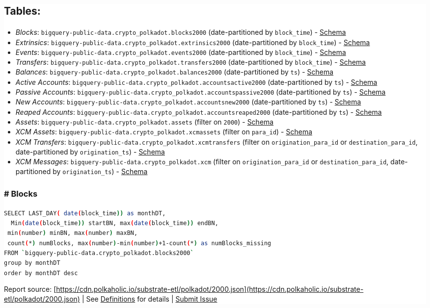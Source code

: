 ## Tables:

* _Blocks_: `bigquery-public-data.crypto_polkadot.blocks2000` (date-partitioned by `block_time`) - [Schema](/schema/balances.json)
* _Extrinsics_: `bigquery-public-data.crypto_polkadot.extrinsics2000` (date-partitioned by `block_time`) - [Schema](/schema/extrinsics.json)
* _Events_: `bigquery-public-data.crypto_polkadot.events2000` (date-partitioned by `block_time`) - [Schema](/schema/events.json)
* _Transfers_: `bigquery-public-data.crypto_polkadot.transfers2000` (date-partitioned by `block_time`) - [Schema](/schema/transfers.json)
* _Balances_: `bigquery-public-data.crypto_polkadot.balances2000` (date-partitioned by `ts`) - [Schema](/schema/balances.json)
* _Active Accounts_: `bigquery-public-data.crypto_polkadot.accountsactive2000` (date-partitioned by `ts`) - [Schema](/schema/accountsactive.json)
* _Passive Accounts_: `bigquery-public-data.crypto_polkadot.accountspassive2000` (date-partitioned by `ts`) - [Schema](/schema/accountspassive.json)
* _New Accounts_: `bigquery-public-data.crypto_polkadot.accountsnew2000` (date-partitioned by `ts`) - [Schema](/schema/accountsnew.json)
* _Reaped Accounts_: `bigquery-public-data.crypto_polkadot.accountsreaped2000` (date-partitioned by `ts`) - [Schema](/schema/accountsreaped.json)
* _Assets_: `bigquery-public-data.crypto_polkadot.assets` (filter on `2000`) - [Schema](/schema/assets.json)
* _XCM Assets_: `bigquery-public-data.crypto_polkadot.xcmassets` (filter on `para_id`) - [Schema](/schema/xcmassets.json)
* _XCM Transfers_: `bigquery-public-data.crypto_polkadot.xcmtransfers` (filter on `origination_para_id` or `destination_para_id`, date-partitioned by `origination_ts`) - [Schema](/schema/xcmtransfers.json)
* _XCM Messages_: `bigquery-public-data.crypto_polkadot.xcm` (filter on `origination_para_id` or `destination_para_id`, date-partitioned by `origination_ts`) - [Schema](/schema/xcm.json)

### # Blocks
```bash
SELECT LAST_DAY( date(block_time)) as monthDT,
  Min(date(block_time)) startBN, max(date(block_time)) endBN, 
 min(number) minBN, max(number) maxBN, 
 count(*) numBlocks, max(number)-min(number)+1-count(*) as numBlocks_missing 
FROM `bigquery-public-data.crypto_polkadot.blocks2000` 
group by monthDT 
order by monthDT desc
```


Report source: [https://cdn.polkaholic.io/substrate-etl/polkadot/2000.json](https://cdn.polkaholic.io/substrate-etl/polkadot/2000.json) | See [Definitions](/DEFINITIONS.md) for details | [Submit Issue](https://github.com/colorfulnotion/substrate-etl/issues)
